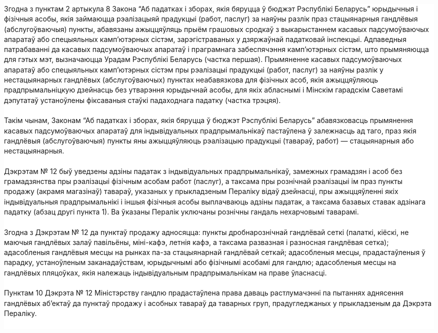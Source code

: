 </div>
<div data-align="justify">
Згодна з пунктам 2 артыкула 8 Закона “Аб падатках і зборах, якія бяруцца ў бюджэт Рэспублікі Беларусь” юрыдычныя і фізічныя асобы, якія займаюцца рэалізацыяй прадукцыі (работ, паслуг) за наяўны разлік праз стацыянарныя гандлёвыя (абслугоўваючыя) пункты, абавязаны ажыццяўляць прыём грашовых сродкаў з выкарыстаннем касавых падсумоўваючых апаратаў або спецыяльных камп’ютэрных сістэм, зарэгістраваных у дзяржаўнай падатковай інспекцыі. Адпаведныя патрабаванні да касавых падсумоўваючых апаратаў і праграмнага забеспячэння камп’ютэрных сістэм, што прымяняюцца для гэтых мэт, вызначаюцца Урадам Рэспублікі Беларусь (частка першая). Прымяненне касавых падсумоўваючых апаратаў або спецыяльных камп’ютэрных сістэм пры рэалізацыі прадукцыі (работ, паслуг) за наяўны разлік у нестацыянарных гандлёвых (абслугоўваючых) пунктах неабавязкова для фізічных асоб, якія ажыццяўляюць прадпрымальніцкую дзейнасць без утварэння юрыдычнай асобы, для якіх абласнымі і Мінскім гарадскім Саветамі дэпутатаў устаноўлены фіксаваныя стаўкі падаходнага падатку (частка трэцяя).
</div>
<div data-align="justify">
 
</div>
<div data-align="justify">
Такім чынам, Законам “Аб падатках і зборах, якія бяруцца ў бюджэт Рэспублікі Беларусь” абавязковасць прымянення касавых падсумоўваючых апаратаў для індывідуальных прадпрымальнікаў пастаўлена ў залежнасць ад таго, праз якія гандлёвыя (абслугоўваючыя) пункты яны ажыццяўляюць рэалізацыю прадукцыі (тавараў, работ) — стацыянарныя або нестацыянарныя.
</div>
<div data-align="justify">
 
</div>
<div data-align="justify">
Дэкрэтам № 12 быў уведзены адзіны падатак з індывідуальных прадпрымальнікаў, замежных грамадзян і асоб без грамадзянства пры рэалізацыі фізічным асобам работ (паслуг), а таксама пры рознічнай рэалізацыі ім праз пункты продажу (акрамя магазінаў) тавараў, указаных у прыкладзеным Пераліку відаў дзейнасці, пры ажыццяўленні якіх індывідуальныя прадпрымальнікі і іншыя фізічныя асобы выплачваюць адзіны падатак, а таксама базавых ставак адзінага падатку (абзац другі пункта 1). Ва ўказаны Пералік уключаны рознічны гандаль нехарчовымі таварамі.
</div>
<div data-align="justify">
 
</div>
<div data-align="justify">
Згодна з Дэкрэтам № 12 да пунктаў продажу адносяцца: пункты дробнарознічнай гандлёвай сеткі (палаткі, кіёскі, не маючыя гандлёвых залаў павільёны, міні-кафэ, летнія кафэ, а таксама развазная і разносная гандлёвая сетка); адасобленыя гандлёвыя месцы на рынках па-за стацыянарнай гандлёвай сеткай; адасобленыя месцы, прадастаўленыя ў парадку, устаноўленым заканадаўствам, юрыдычнымі або фізічнымі асобамі для гандлю; адасобленыя месцы на гандлёвых пляцоўках, якія належаць індывідуальным прадпрымальнікам на праве ўласнасці.
</div>
<div data-align="justify">
 
</div>
<div data-align="justify">
Пунктам 10 Дэкрэта № 12 Міністэрству гандлю прадастаўлена права даваць растлумачэнні па пытаннях аднясення гандлёвых аб’ектаў да пунктаў продажу і асобных тавараў да таварных груп, прадугледжаных у прыкладзеным да Дэкрэта Пераліку.
</div>
<div data-align="justify">
 